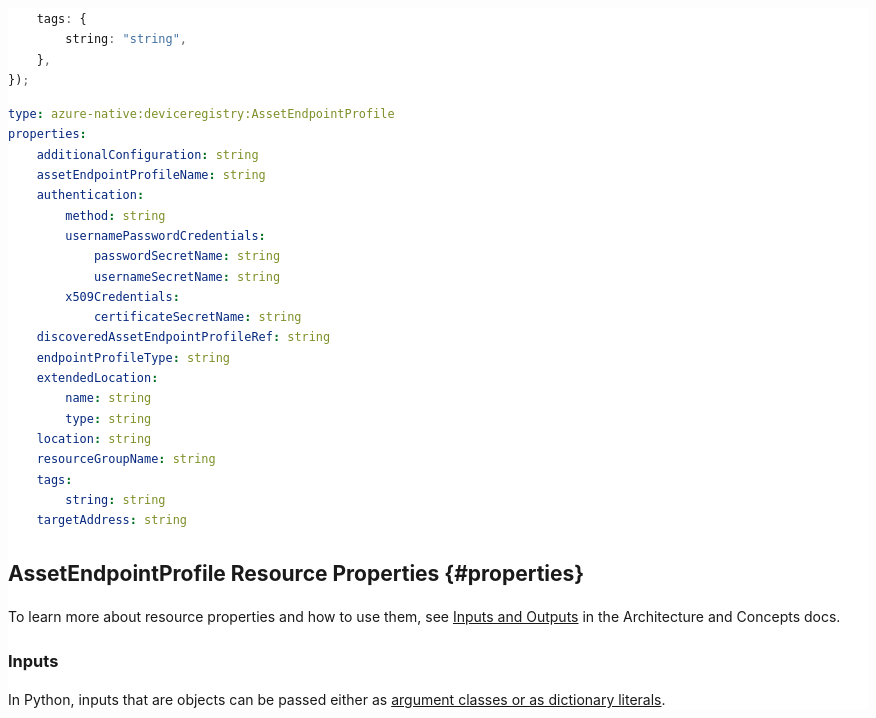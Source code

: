 ```typescript
    tags: {
        string: "string",
    },
});
```

</pulumi-choosable>
</div>


<div>
<pulumi-choosable type="language" values="yaml">

```yaml
type: azure-native:deviceregistry:AssetEndpointProfile
properties:
    additionalConfiguration: string
    assetEndpointProfileName: string
    authentication:
        method: string
        usernamePasswordCredentials:
            passwordSecretName: string
            usernameSecretName: string
        x509Credentials:
            certificateSecretName: string
    discoveredAssetEndpointProfileRef: string
    endpointProfileType: string
    extendedLocation:
        name: string
        type: string
    location: string
    resourceGroupName: string
    tags:
        string: string
    targetAddress: string
```

</pulumi-choosable>
</div>



## AssetEndpointProfile Resource Properties {#properties}

To learn more about resource properties and how to use them, see [Inputs and Outputs](/docs/intro/concepts/inputs-outputs) in the Architecture and Concepts docs.

### Inputs

<pulumi-choosable type="language" values="python">
<p>
In Python, inputs that are objects can be passed either as <a href="/docs/languages-sdks/python/#inputs-and-outputs">argument classes or as dictionary literals</a>.
</p>
</pulumi-choosable>
